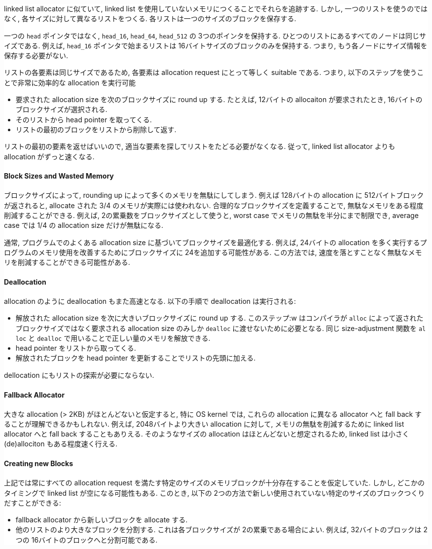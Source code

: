 linked list allocator に似ていて, linked list を使用していないメモリにつくることでそれらを追跡する. 
しかし, 一つのリストを使うのではなく, 各サイズに対して異なるリストをつくる. 
各リストは一つのサイズのブロックを保存する. 

一つの `head` ポインタではなく, `head_16`, `head_64`, `head_512` の 3つのポインタを保持する. 
ひとつのリストにあるすべてのノードは同じサイズである. 
例えば,  `head_16` ポインタで始まるリストは 16バイトサイズのブロックのみを保持する. 
つまり, もう各ノードにサイズ情報を保存する必要がない. 

リストの各要素は同じサイズであるため, 各要素は allocation request にとって等しく suitable である. 
つまり, 以下のステップを使うことで非常に効率的な allocation を実行可能
- 要求された allocation size を次のブロックサイズに round up する. たとえば, 12バイトの allocaiton が要求されたとき, 16バイトのブロックサイズが選択される. 
- そのリストから head pointer を取ってくる. 
- リストの最初のブロックをリストから削除して返す. 

リストの最初の要素を返せばいいので, 適当な要素を探してリストをたどる必要がなくなる. 
従って, linked list allocator よりも allocation がずっと速くなる. 

#### Block Sizes and Wasted Memory
ブロックサイズによって, rounding up によって多くのメモリを無駄にしてしまう. 
例えば 128バイトの allocation に 512バイトブロックが返されると, allocate された 3/4 のメモリが実際には使われない. 
合理的なブロックサイズを定義することで, 無駄なメモリをある程度削減することができる. 
例えば, 2の累乗数をブロックサイズとして使うと, worst case でメモリの無駄を半分にまで制限でき, average case では 1/4 の allocation size だけが無駄になる. 

通常, プログラムでのよくある allocation size に基づいてブロックサイズを最適化する. 
例えば, 24バイトの allocation を多く実行するプログラムのメモリ使用を改善するためにブロックサイズに 24を追加する可能性がある. 
この方法では, 速度を落とすことなく無駄なメモリを削減することができる可能性がある. 

#### Deallocation
allocation のように deallocation もまた高速となる. 
以下の手順で deallocation は実行される: 
- 解放された allocation size を次に大きいブロックサイズに round up する. このステップ:w
はコンパイラが `alloc` によって返されたブロックサイズではなく要求される allocation size のみしか `dealloc` に渡せないために必要となる. 同じ size-adjustment 関数を `alloc` と `dealloc` で用いることで正しい量のメモリを解放できる. 
- head pointer をリストから取ってくる. 
- 解放されたブロックを head pointer を更新することでリストの先頭に加える. 

dellocation にもリストの探索が必要にならない. 

#### Fallback Allocator
大きな allocation (> 2KB) がほとんどないと仮定すると, 特に OS kernel では, これらの allocation に異なる allocator へと fall back することが理解できるかもしれない. 
例えば, 2048バイトより大きい allocation に対して, メモリの無駄を削減するために linked list allocator へと fall back することもありえる. 
そのようなサイズの allocation はほとんどないと想定されるため, linked list は小さく (de)allociton もある程度速く行える. 

#### Creating new Blocks
上記では常にすべての allocation request を満たす特定のサイズのメモリブロックが十分存在することを仮定していた. 
しかし, どこかのタイミングで linked list が空になる可能性もある. 
このとき, 以下の 2つの方法で新しい使用されていない特定のサイズのブロックつくりだすことができる: 
- fallback allocator から新しいブロックを allocate する. 
- 他のリストのより大きなブロックを分割する. これは各ブロックサイズが 2の累乗である場合によい. 例えば, 32バイトのブロックは 2つの 16バイトのブロックへと分割可能である.
